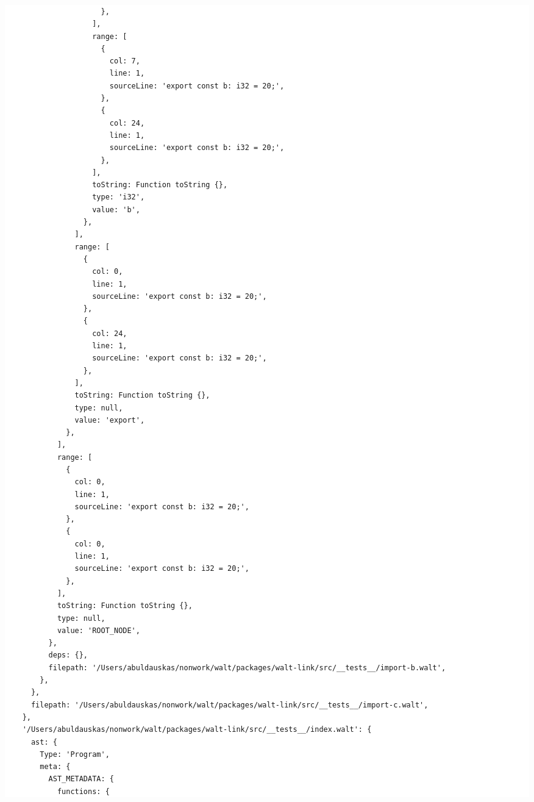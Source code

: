                          },
                        ],
                        range: [
                          {
                            col: 7,
                            line: 1,
                            sourceLine: 'export const b: i32 = 20;',
                          },
                          {
                            col: 24,
                            line: 1,
                            sourceLine: 'export const b: i32 = 20;',
                          },
                        ],
                        toString: Function toString {},
                        type: 'i32',
                        value: 'b',
                      },
                    ],
                    range: [
                      {
                        col: 0,
                        line: 1,
                        sourceLine: 'export const b: i32 = 20;',
                      },
                      {
                        col: 24,
                        line: 1,
                        sourceLine: 'export const b: i32 = 20;',
                      },
                    ],
                    toString: Function toString {},
                    type: null,
                    value: 'export',
                  },
                ],
                range: [
                  {
                    col: 0,
                    line: 1,
                    sourceLine: 'export const b: i32 = 20;',
                  },
                  {
                    col: 0,
                    line: 1,
                    sourceLine: 'export const b: i32 = 20;',
                  },
                ],
                toString: Function toString {},
                type: null,
                value: 'ROOT_NODE',
              },
              deps: {},
              filepath: '/Users/abuldauskas/nonwork/walt/packages/walt-link/src/__tests__/import-b.walt',
            },
          },
          filepath: '/Users/abuldauskas/nonwork/walt/packages/walt-link/src/__tests__/import-c.walt',
        },
        '/Users/abuldauskas/nonwork/walt/packages/walt-link/src/__tests__/index.walt': {
          ast: {
            Type: 'Program',
            meta: {
              AST_METADATA: {
                functions: {